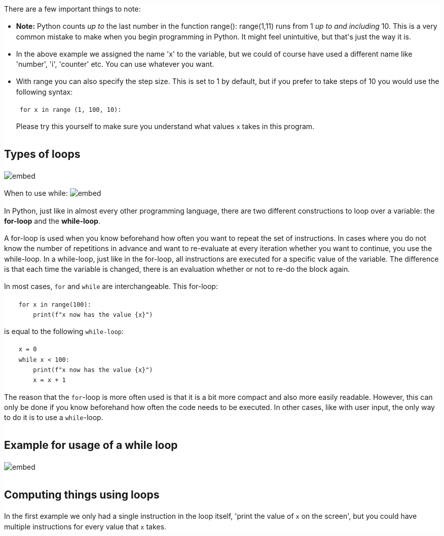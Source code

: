 
There are a few important things to note:

-   **Note:** Python counts *up to* the last number in the function range(): range(1,11) runs from 1 *up to and including* 10. This is a very common mistake to make when you begin programming in Python. It might feel unintuitive, but that's just the way it is.

-   In the above example we assigned the name 'x' to the variable, but we could of course have used a different name like 'number', 'i', 'counter' etc. You can use whatever you want.

-   With range you can also specify the step size. This is set to 1 by default, but if you prefer to take steps of 10 you would use the following syntax:

         for x in range (1, 100, 10):

    Please try this yourself to make sure you understand what values `x` takes in this program.

## Types of loops

![embed](https://api.eu.kaltura.com/p/120/sp/12000/embedIframeJs/uiconf_id/23449960/partner_id/120?iframeembed=true&playerId=kaltura_player&entry_id=0_vs6hg6ie&flashvars[streamerType]=auto&amp;flashvars[localizationCode]=en_US&amp;flashvars[leadWithHTML5]=true&amp;flashvars[sideBarContainer.plugin]=true&amp;flashvars[sideBarContainer.position]=left&amp;flashvars[sideBarContainer.clickToClose]=true&amp;flashvars[chapters.plugin]=true&amp;flashvars[chapters.layout]=vertical&amp;flashvars[chapters.thumbnailRotator]=false&amp;flashvars[streamSelector.plugin]=true&amp;flashvars[EmbedPlayer.SpinnerTarget]=videoHolder&amp;flashvars[dualScreen.plugin]=true&amp;flashvars[hotspots.plugin]=1&amp;flashvars[Kaltura.addCrossoriginToIframe]=true&amp;&wid=0_rstxzo8h)

When to use while:
![embed](https://api.eu.kaltura.com/p/120/sp/12000/embedIframeJs/uiconf_id/23449960/partner_id/120?iframeembed=true&playerId=kaltura_player&entry_id=0_rzad8nlz&flashvars[streamerType]=auto&amp;flashvars[localizationCode]=en_US&amp;flashvars[leadWithHTML5]=true&amp;flashvars[sideBarContainer.plugin]=true&amp;flashvars[sideBarContainer.position]=left&amp;flashvars[sideBarContainer.clickToClose]=true&amp;flashvars[chapters.plugin]=true&amp;flashvars[chapters.layout]=vertical&amp;flashvars[chapters.thumbnailRotator]=false&amp;flashvars[streamSelector.plugin]=true&amp;flashvars[EmbedPlayer.SpinnerTarget]=videoHolder&amp;flashvars[dualScreen.plugin]=true&amp;flashvars[hotspots.plugin]=1&amp;flashvars[Kaltura.addCrossoriginToIframe]=true&amp;&wid=0_ku8x9gud)

In Python, just like in almost every other programming language, there are two different constructions to loop over a variable: the **for-loop** and the **while-loop**.

A for-loop is used when you know beforehand how often you want to repeat the set of instructions. In cases where you do not know the number of repetitions in advance and want to re-evaluate at every iteration whether you want to continue, you use the while-loop. In a while-loop, just like in the for-loop, all instructions are executed for a specific value of the variable. The difference is that each time the variable is changed, there is an evaluation whether or not to re-do the block again.

In most cases, `for` and `while` are interchangeable. This for-loop:

	    for x in range(100):
	        print(f"x now has the value {x}")

is equal to the following `while-loop`:

	    x = 0
	    while x < 100:
	        print(f"x now has the value {x}")
	        x = x + 1

The reason that the `for`-loop is more often used is that it is a bit more compact and also more easily readable. However, this can only be done if you know beforehand how often the code needs to be executed. In other cases, like with user input, the only way to do it is to use a `while`-loop.

## Example for usage of a while loop
![embed](https://api.eu.kaltura.com/p/120/sp/12000/embedIframeJs/uiconf_id/23449960/partner_id/120?iframeembed=true&playerId=kaltura_player&entry_id=0_gbeuxxiq&flashvars[streamerType]=auto&amp;flashvars[localizationCode]=en_US&amp;flashvars[leadWithHTML5]=true&amp;flashvars[sideBarContainer.plugin]=true&amp;flashvars[sideBarContainer.position]=left&amp;flashvars[sideBarContainer.clickToClose]=true&amp;flashvars[chapters.plugin]=true&amp;flashvars[chapters.layout]=vertical&amp;flashvars[chapters.thumbnailRotator]=false&amp;flashvars[streamSelector.plugin]=true&amp;flashvars[EmbedPlayer.SpinnerTarget]=videoHolder&amp;flashvars[dualScreen.plugin]=true&amp;flashvars[hotspots.plugin]=1&amp;flashvars[Kaltura.addCrossoriginToIframe]=true&amp;&wid=0_rdc7nts9)

## Computing things using loops

In the first example we only had a single instruction in the loop itself, 'print the value of `x` on the screen', but you could have multiple instructions for every value that `x` takes.
